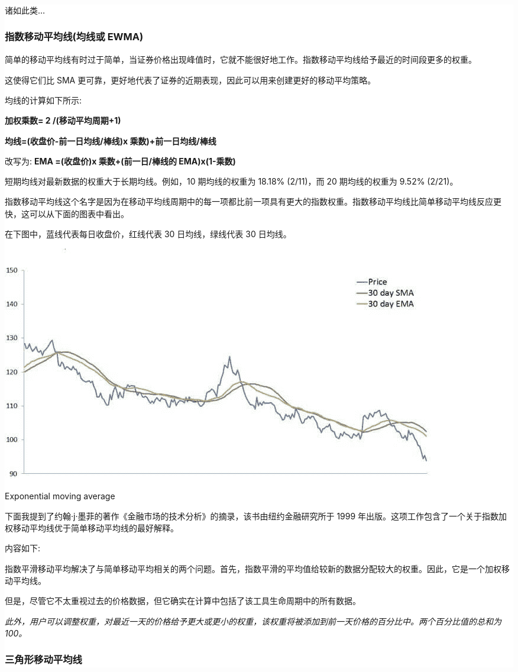 诸如此类…

### 指数移动平均线(均线或 EWMA)

简单的移动平均线有时过于简单，当证券价格出现峰值时，它就不能很好地工作。指数移动平均线给予最近的时间段更多的权重。

这使得它们比 SMA 更可靠，更好地代表了证券的近期表现，因此可以用来创建更好的移动平均策略。

均线的计算如下所示:

**加权乘数= 2 /(移动平均周期+1)**

**均线=(收盘价-前一日均线/棒线)x 乘数)+前一日均线/棒线**

改写为: **EMA =(收盘价)x 乘数+(前一日/棒线的 EMA)x(1-乘数)**

短期均线对最新数据的权重大于长期均线。例如，10 期均线的权重为 18.18% (2/11)，而 20 期均线的权重为 9.52% (2/21)。

指数移动平均线这个名字是因为在移动平均线周期中的每一项都比前一项具有更大的指数权重。指数移动平均线比简单移动平均线反应更快，这可以从下面的图表中看出。

在下图中，蓝线代表每日收盘价，红线代表 30 日均线，绿线代表 30 日均线。

![Exponential moving average](img/0b0d53ef5153d9aef4bbb9bc62044812.png)

Exponential moving average



下面我提到了约翰·j·墨菲的著作《金融市场的技术分析》的摘录，该书由纽约金融研究所于 1999 年出版。这项工作包含了一个关于指数加权移动平均线优于简单移动平均线的最好解释。

内容如下:

指数平滑移动平均解决了与简单移动平均相关的两个问题。首先，指数平滑的平均值给较新的数据分配较大的权重。因此，它是一个加权移动平均线。

但是，尽管它不太重视过去的价格数据，但它确实在计算中包括了该工具生命周期中的所有数据。

*此外，用户可以调整权重，对最近一天的价格给予更大或更小的权重，该权重将被添加到前一天价格的百分比中。两个百分比值的总和为 100。*

### 三角形移动平均线
